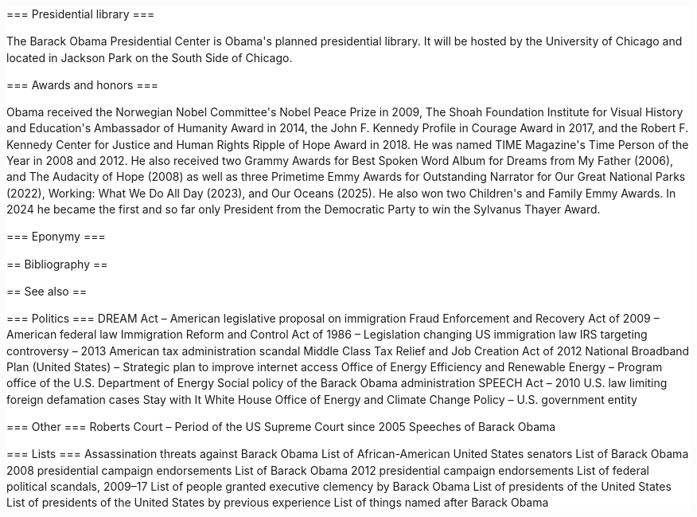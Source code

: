 
=== Presidential library ===

The Barack Obama Presidential Center is Obama's planned presidential library. It will be hosted by the University of Chicago and located in Jackson Park on the South Side of Chicago.


=== Awards and honors ===

Obama received the Norwegian Nobel Committee's Nobel Peace Prize in 2009, The Shoah Foundation Institute for Visual History and Education's Ambassador of Humanity Award in 2014, the John F. Kennedy Profile in Courage Award in 2017, and the Robert F. Kennedy Center for Justice and Human Rights Ripple of Hope Award in 2018. He was named TIME Magazine's Time Person of the Year in 2008 and 2012. He also received two Grammy Awards for Best Spoken Word Album for Dreams from My Father (2006), and The Audacity of Hope (2008) as well as three Primetime Emmy Awards for Outstanding Narrator for Our Great National Parks (2022), Working: What We Do All Day (2023), and Our Oceans (2025). He also won two Children's and Family Emmy Awards. In 2024 he became the first and so far only President from the Democratic Party to win the Sylvanus Thayer Award.


=== Eponymy ===


== Bibliography ==


== See also ==


=== Politics ===
DREAM Act – American legislative proposal on immigration
Fraud Enforcement and Recovery Act of 2009 – American federal law
Immigration Reform and Control Act of 1986 – Legislation changing US immigration law
IRS targeting controversy – 2013 American tax administration scandal
Middle Class Tax Relief and Job Creation Act of 2012
National Broadband Plan (United States) – Strategic plan to improve internet access
Office of Energy Efficiency and Renewable Energy – Program office of the U.S. Department of Energy
Social policy of the Barack Obama administration
SPEECH Act – 2010 U.S. law limiting foreign defamation cases
Stay with It
White House Office of Energy and Climate Change Policy – U.S. government entity


=== Other ===
Roberts Court – Period of the US Supreme Court since 2005
Speeches of Barack Obama


=== Lists ===
Assassination threats against Barack Obama
List of African-American United States senators
List of Barack Obama 2008 presidential campaign endorsements
List of Barack Obama 2012 presidential campaign endorsements
List of federal political scandals, 2009–17
List of people granted executive clemency by Barack Obama
List of presidents of the United States
List of presidents of the United States by previous experience
List of things named after Barack Obama

